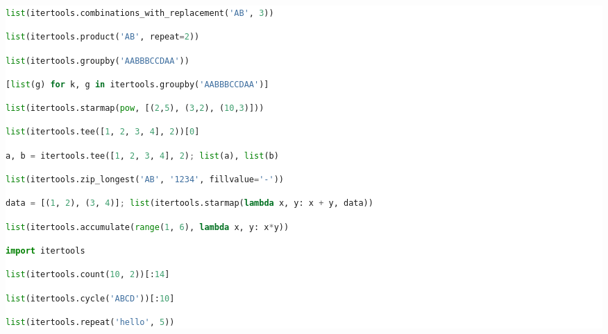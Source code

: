 
```python
list(itertools.combinations_with_replacement('AB', 3))
```


```python
list(itertools.product('AB', repeat=2))
```


```python
list(itertools.groupby('AABBBCCDAA'))
```


```python
[list(g) for k, g in itertools.groupby('AABBBCCDAA')]
```


```python
list(itertools.starmap(pow, [(2,5), (3,2), (10,3)]))
```


```python
list(itertools.tee([1, 2, 3, 4], 2))[0]
```


```python
a, b = itertools.tee([1, 2, 3, 4], 2); list(a), list(b)
```


```python
list(itertools.zip_longest('AB', '1234', fillvalue='-'))
```


```python
data = [(1, 2), (3, 4)]; list(itertools.starmap(lambda x, y: x + y, data))
```


```python
list(itertools.accumulate(range(1, 6), lambda x, y: x*y))
```


```python
import itertools
```


```python
list(itertools.count(10, 2))[:14]
```


```python
list(itertools.cycle('ABCD'))[:10]
```


```python
list(itertools.repeat('hello', 5))
```
